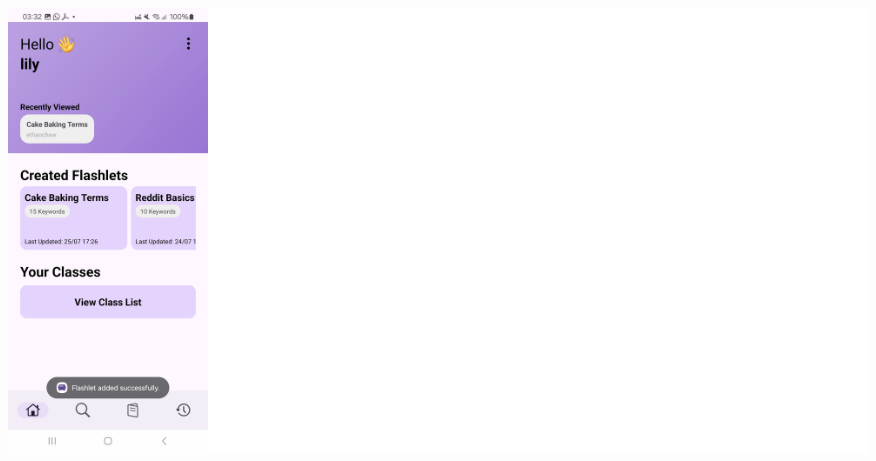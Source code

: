 <div style="display: flex; gap: 10px;">
  <img src="../../images/flashletadded.jpg" alt="External Scanner" style="width: 200px; height: auto;">